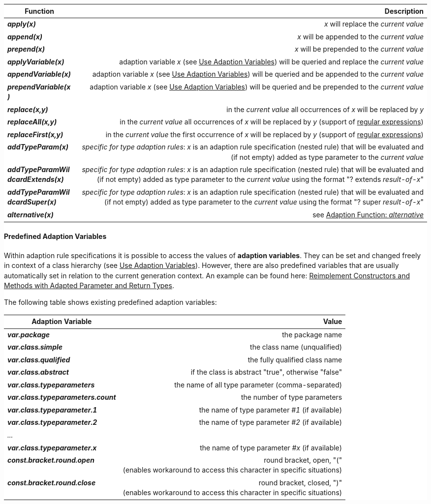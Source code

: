 | Function                  | Description                                                    |
| ------------------------- |---------------------------------------------------------------:|
| ***apply(x)*** | *x* will replace the *current value* |
| ***append(x)*** | *x* will be appended to the *current value* |
| ***prepend(x)*** | *x* will be prepended to the *current value* |
| ***applyVariable(x)*** | adaption variable *x* (see [Use Adaption Variables](#use-adaption-variables)) will be queried and replace the *current value* |
| ***appendVariable(x)*** | adaption variable *x* (see [Use Adaption Variables](#use-adaption-variables)) will be queried and be appended to the *current value* |
| ***prependVariable(x)*** | adaption variable *x* (see [Use Adaption Variables](#use-adaption-variables)) will be queried and be prepended to the *current value* |
| ***replace(x,y)*** | in the *current value* all occurrences of *x* will be replaced by<nobr>&nbsp;<nobr>*y* |
| ***replaceAll(x,y)*** | in the *current value* all occurrences of *x* will be replaced by *y* (support of [regular expressions](https://docs.oracle.com/javase/7/docs/api/java/util/regex/Pattern.html#sum)) |
| ***replaceFirst(x,y)*** | in the *current value* the first occurrence of *x* will be replaced by *y* (support of [regular expressions](https://docs.oracle.com/javase/7/docs/api/java/util/regex/Pattern.html#sum)) |
| ***addTypeParam(x)*** | *specific for type adaption rules*: *x* is an adaption rule specification (nested rule) that will be evaluated and (if not empty) added as type parameter to the *current value* |
| ***addTypeParamWildcardExtends(x)*** | *specific for type adaption rules*: *x* is an adaption rule specification (nested rule) that will be evaluated and (if not empty) added as type parameter to the *current value* using the format "? extends *result-of-x*"  |
| ***addTypeParamWildcardSuper(x)*** | *specific for type adaption rules*: *x* is an adaption rule specification (nested rule) that will be evaluated and (if not empty) added as type parameter to the *current value* using the format "? super *result-of-x*"  |
| ***alternative(x)*** | see [Adaption Function: *alternative*](#adaption-function-alternative) |

#### Predefined Adaption Variables

Within adaption rule specifications it is possible to access the values of **adaption variables**. They can be set and changed freely in context of a class hierarchy (see [Use Adaption Variables](#use-adaption-variables)). However, there are also predefined variables that are usually automatically set in relation to the current generation context. An example can be found here: [Reimplement Constructors and Methods with Adapted Parameter and Return Types](#reimplement-constructors-and-methods-with-adapted-parameter-and-return-types).

The following table shows existing predefined adaption variables:

| Adaption Variable         | Value                                                    |
| ------------------------- |---------------------------------------------------------------:|
| ***var.package*** | the package name |
| ***var.class.simple*** | the class name (unqualified) |
| ***var.class.qualified*** | the fully qualified class name |
| ***var.class.abstract*** | if the class is abstract "true", otherwise "false" |
| ***var.class.typeparameters*** | the name of all type parameter (comma-separated) |
| ***var.class.typeparameters.count*** | the number of type parameters |
| ***var.class.typeparameter.1*** | the name of type parameter *#1* (if available) |
| ***var.class.typeparameter.2*** | the name of type parameter *#2* (if available) |
| *...* | |
| ***var.class.typeparameter.x*** | the name of type parameter *#x* (if available) |
| ***const.bracket.round.open*** | round bracket, open, "("<br>(enables workaround to access this character in specific situations) |
| ***const.bracket.round.close*** | round bracket, closed, ")"<br>(enables workaround to access this character in specific situations) |
